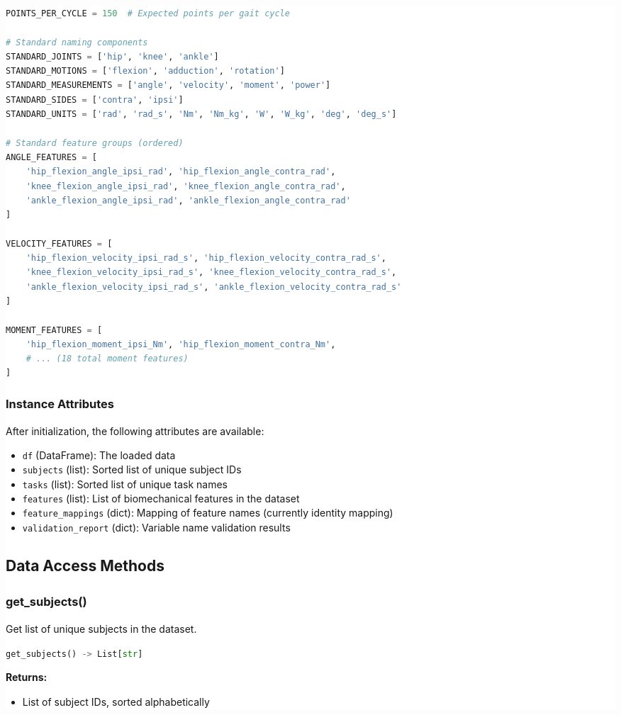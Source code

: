 ```python
POINTS_PER_CYCLE = 150  # Expected points per gait cycle

# Standard naming components
STANDARD_JOINTS = ['hip', 'knee', 'ankle']
STANDARD_MOTIONS = ['flexion', 'adduction', 'rotation']
STANDARD_MEASUREMENTS = ['angle', 'velocity', 'moment', 'power']
STANDARD_SIDES = ['contra', 'ipsi']
STANDARD_UNITS = ['rad', 'rad_s', 'Nm', 'Nm_kg', 'W', 'W_kg', 'deg', 'deg_s']

# Standard feature groups (ordered)
ANGLE_FEATURES = [
    'hip_flexion_angle_ipsi_rad', 'hip_flexion_angle_contra_rad',
    'knee_flexion_angle_ipsi_rad', 'knee_flexion_angle_contra_rad',
    'ankle_flexion_angle_ipsi_rad', 'ankle_flexion_angle_contra_rad'
]

VELOCITY_FEATURES = [
    'hip_flexion_velocity_ipsi_rad_s', 'hip_flexion_velocity_contra_rad_s',
    'knee_flexion_velocity_ipsi_rad_s', 'knee_flexion_velocity_contra_rad_s',
    'ankle_flexion_velocity_ipsi_rad_s', 'ankle_flexion_velocity_contra_rad_s'
]

MOMENT_FEATURES = [
    'hip_flexion_moment_ipsi_Nm', 'hip_flexion_moment_contra_Nm',
    # ... (18 total moment features)
]
```

### Instance Attributes

After initialization, the following attributes are available:

- `df` (DataFrame): The loaded data
- `subjects` (list): Sorted list of unique subject IDs
- `tasks` (list): Sorted list of unique task names
- `features` (list): List of biomechanical features in the dataset
- `feature_mappings` (dict): Mapping of feature names (currently identity mapping)
- `validation_report` (dict): Variable name validation results

## Data Access Methods

### get_subjects()

Get list of unique subjects in the dataset.

```python
get_subjects() -> List[str]
```

**Returns:**
- List of subject IDs, sorted alphabetically
